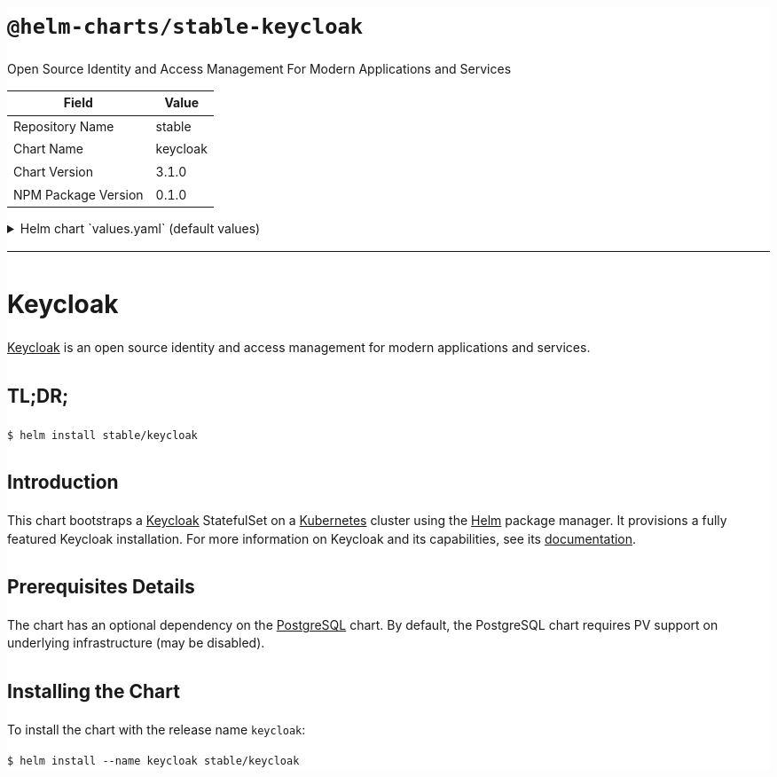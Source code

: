 # `@helm-charts/stable-keycloak`

Open Source Identity and Access Management For Modern Applications and Services

| Field               | Value    |
| ------------------- | -------- |
| Repository Name     | stable   |
| Chart Name          | keycloak |
| Chart Version       | 3.1.0    |
| NPM Package Version | 0.1.0    |

<details><summary>Helm chart `values.yaml` (default values)</summary></details>

---

# Keycloak

[Keycloak](http://www.keycloak.org/) is an open source identity and access management for modern applications and services.

## TL;DR;

```console
$ helm install stable/keycloak
```

## Introduction

This chart bootstraps a [Keycloak](http://www.keycloak.org/) StatefulSet on a [Kubernetes](https://kubernetes.io) cluster using the [Helm](https://helm.sh) package manager. It provisions a fully featured Keycloak installation.
For more information on Keycloak and its capabilities, see its [documentation](http://www.keycloak.org/documentation.html).

## Prerequisites Details

The chart has an optional dependency on the [PostgreSQL](https://github.com/kubernetes/charts/tree/master/stable/postgresql) chart.
By default, the PostgreSQL chart requires PV support on underlying infrastructure (may be disabled).

## Installing the Chart

To install the chart with the release name `keycloak`:

```console
$ helm install --name keycloak stable/keycloak
```

